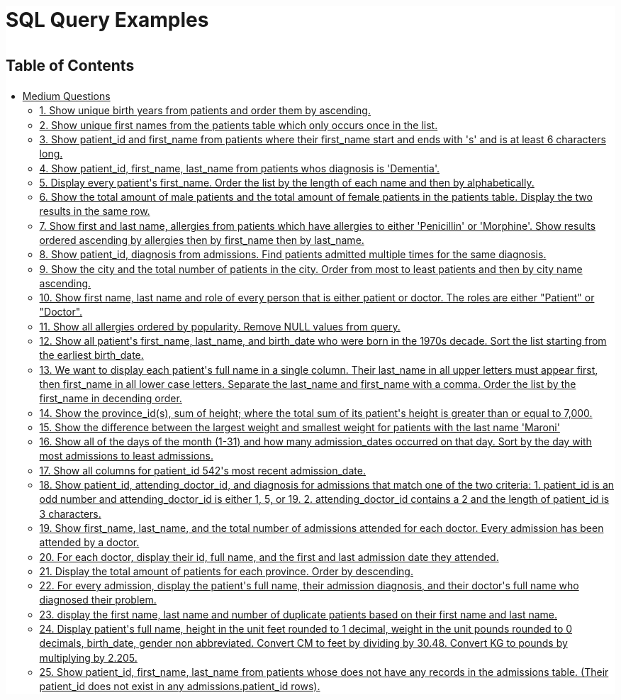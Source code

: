 # SQL Query Examples

## Table of Contents

* [Medium Questions](#medium-questions)
    * [1. Show unique birth years from patients and order them by ascending.](#medium-question-1)
    * [2. Show unique first names from the patients table which only occurs once in the list.](#medium-question-2)
    * [3. Show patient_id and first_name from patients where their first_name start and ends with 's' and is at least 6 characters long.](#medium-question-3)
    * [4. Show patient_id, first_name, last_name from patients whos diagnosis is 'Dementia'.](#medium-question-4)
    * [5. Display every patient's first_name. Order the list by the length of each name and then by alphabetically.](#medium-question-5)
    * [6. Show the total amount of male patients and the total amount of female patients in the patients table. Display the two results in the same row.](#medium-question-6)
    * [7. Show first and last name, allergies from patients which have allergies to either 'Penicillin' or 'Morphine'. Show results ordered ascending by allergies then by first_name then by last_name.](#medium-question-7)
    * [8. Show patient_id, diagnosis from admissions. Find patients admitted multiple times for the same diagnosis.](#medium-question-8)
    * [9. Show the city and the total number of patients in the city. Order from most to least patients and then by city name ascending.](#medium-question-9)
    * [10. Show first name, last name and role of every person that is either patient or doctor. The roles are either "Patient" or "Doctor".](#medium-question-10)
    * [11. Show all allergies ordered by popularity. Remove NULL values from query.](#medium-question-11)
    * [12. Show all patient's first_name, last_name, and birth_date who were born in the 1970s decade. Sort the list starting from the earliest birth_date.](#medium-question-12)
    * [13. We want to display each patient's full name in a single column. Their last_name in all upper letters must appear first, then first_name in all lower case letters. Separate the last_name and first_name with a comma. Order the list by the first_name in decending order.](#medium-question-13)
    * [14. Show the province_id(s), sum of height; where the total sum of its patient's height is greater than or equal to 7,000.](#medium-question-14)
    * [15. Show the difference between the largest weight and smallest weight for patients with the last name 'Maroni'](#medium-question-15)
    * [16. Show all of the days of the month (1-31) and how many admission_dates occurred on that day. Sort by the day with most admissions to least admissions.](#medium-question-16)
    * [17. Show all columns for patient_id 542's most recent admission_date.](#medium-question-17)
    * [18. Show patient_id, attending_doctor_id, and diagnosis for admissions that match one of the two criteria: 1. patient_id is an odd number and attending_doctor_id is either 1, 5, or 19. 2. attending_doctor_id contains a 2 and the length of patient_id is 3 characters.](#medium-question-18)
    * [19. Show first_name, last_name, and the total number of admissions attended for each doctor. Every admission has been attended by a doctor.](#medium-question-19)
    * [20. For each doctor, display their id, full name, and the first and last admission date they attended.](#medium-question-20)
    * [21. Display the total amount of patients for each province. Order by descending.](#medium-question-21)
    * [22. For every admission, display the patient's full name, their admission diagnosis, and their doctor's full name who diagnosed their problem.](#medium-question-22)
    * [23. display the first name, last name and number of duplicate patients based on their first name and last name.](#medium-question-23)
    * [24. Display patient's full name, height in the unit feet rounded to 1 decimal, weight in the unit pounds rounded to 0 decimals, birth_date, gender non abbreviated. Convert CM to feet by dividing by 30.48. Convert KG to pounds by multiplying by 2.205.](#medium-question-24)
    * [25. Show patient_id, first_name, last_name from patients whose does not have any records in the admissions table. (Their patient_id does not exist in any admissions.patient_id rows).](#medium-question-25)
